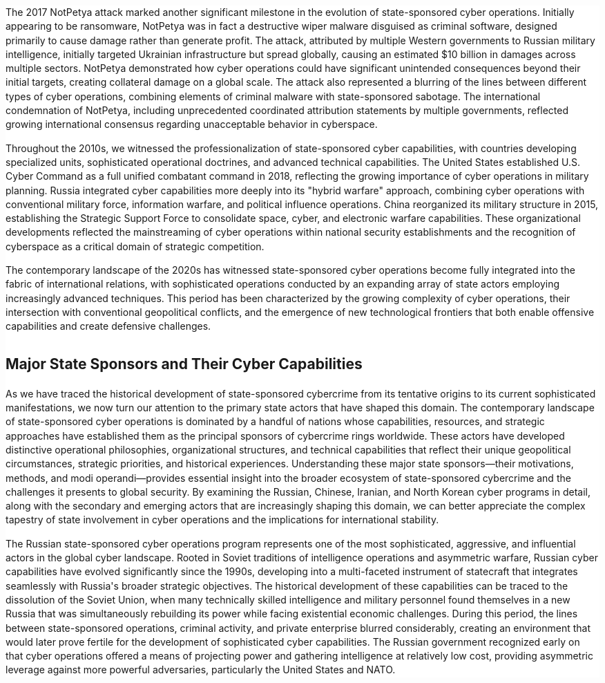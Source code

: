 The 2017 NotPetya attack marked another significant milestone in the evolution of state-sponsored cyber operations. Initially appearing to be ransomware, NotPetya was in fact a destructive wiper malware disguised as criminal software, designed primarily to cause damage rather than generate profit. The attack, attributed by multiple Western governments to Russian military intelligence, initially targeted Ukrainian infrastructure but spread globally, causing an estimated $10 billion in damages across multiple sectors. NotPetya demonstrated how cyber operations could have significant unintended consequences beyond their initial targets, creating collateral damage on a global scale. The attack also represented a blurring of the lines between different types of cyber operations, combining elements of criminal malware with state-sponsored sabotage. The international condemnation of NotPetya, including unprecedented coordinated attribution statements by multiple governments, reflected growing international consensus regarding unacceptable behavior in cyberspace.

Throughout the 2010s, we witnessed the professionalization of state-sponsored cyber capabilities, with countries developing specialized units, sophisticated operational doctrines, and advanced technical capabilities. The United States established U.S. Cyber Command as a full unified combatant command in 2018, reflecting the growing importance of cyber operations in military planning. Russia integrated cyber capabilities more deeply into its "hybrid warfare" approach, combining cyber operations with conventional military force, information warfare, and political influence operations. China reorganized its military structure in 2015, establishing the Strategic Support Force to consolidate space, cyber, and electronic warfare capabilities. These organizational developments reflected the mainstreaming of cyber operations within national security establishments and the recognition of cyberspace as a critical domain of strategic competition.

The contemporary landscape of the 2020s has witnessed state-sponsored cyber operations become fully integrated into the fabric of international relations, with sophisticated operations conducted by an expanding array of state actors employing increasingly advanced techniques. This period has been characterized by the growing complexity of cyber operations, their intersection with conventional geopolitical conflicts, and the emergence of new technological frontiers that both enable offensive capabilities and create defensive challenges.

## Major State Sponsors and Their Cyber Capabilities

As we have traced the historical development of state-sponsored cybercrime from its tentative origins to its current sophisticated manifestations, we now turn our attention to the primary state actors that have shaped this domain. The contemporary landscape of state-sponsored cyber operations is dominated by a handful of nations whose capabilities, resources, and strategic approaches have established them as the principal sponsors of cybercrime rings worldwide. These actors have developed distinctive operational philosophies, organizational structures, and technical capabilities that reflect their unique geopolitical circumstances, strategic priorities, and historical experiences. Understanding these major state sponsors—their motivations, methods, and modi operandi—provides essential insight into the broader ecosystem of state-sponsored cybercrime and the challenges it presents to global security. By examining the Russian, Chinese, Iranian, and North Korean cyber programs in detail, along with the secondary and emerging actors that are increasingly shaping this domain, we can better appreciate the complex tapestry of state involvement in cyber operations and the implications for international stability.

The Russian state-sponsored cyber operations program represents one of the most sophisticated, aggressive, and influential actors in the global cyber landscape. Rooted in Soviet traditions of intelligence operations and asymmetric warfare, Russian cyber capabilities have evolved significantly since the 1990s, developing into a multi-faceted instrument of statecraft that integrates seamlessly with Russia's broader strategic objectives. The historical development of these capabilities can be traced to the dissolution of the Soviet Union, when many technically skilled intelligence and military personnel found themselves in a new Russia that was simultaneously rebuilding its power while facing existential economic challenges. During this period, the lines between state-sponsored operations, criminal activity, and private enterprise blurred considerably, creating an environment that would later prove fertile for the development of sophisticated cyber capabilities. The Russian government recognized early on that cyber operations offered a means of projecting power and gathering intelligence at relatively low cost, providing asymmetric leverage against more powerful adversaries, particularly the United States and NATO.
